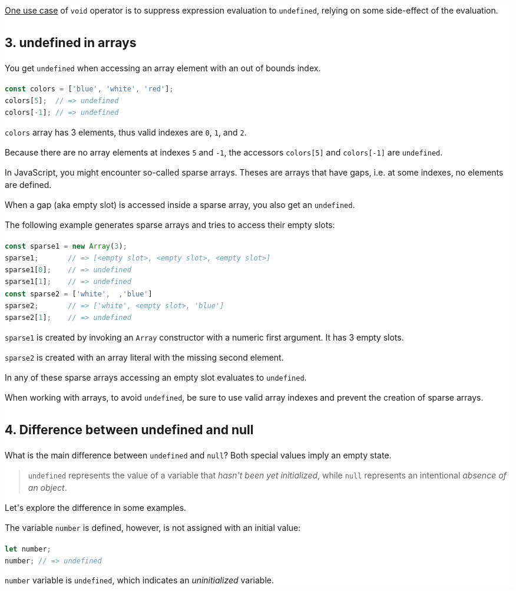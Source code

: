 [One use case](https://developer.mozilla.org/en-US/docs/Web/JavaScript/Reference/Operators/void#JavaScript_URIs) of `void` operator is to suppress expression evaluation to `undefined`, relying on some side-effect of the evaluation.  

## 3. undefined in arrays

You get `undefined` when accessing an array element with an out of bounds index.

```javascript
const colors = ['blue', 'white', 'red'];
colors[5];  // => undefined
colors[-1]; // => undefined
```
`colors` array has 3 elements, thus valid indexes are `0`, `1`, and `2`.  

Because there are no array elements at indexes `5` and `-1`, the accessors `colors[5]` and  `colors[-1]` are `undefined`.  

In JavaScript, you might encounter so-called sparse arrays. Theses are arrays that have gaps, i.e. at some indexes, no elements are defined. 

When a gap (aka empty slot) is accessed inside a sparse array, you also get an `undefined`.  

The following example generates sparse arrays and tries to access their empty slots:

```javascript
const sparse1 = new Array(3);
sparse1;       // => [<empty slot>, <empty slot>, <empty slot>]
sparse1[0];    // => undefined
sparse1[1];    // => undefined
const sparse2 = ['white',  ,'blue']
sparse2;       // => ['white', <empty slot>, 'blue']
sparse2[1];    // => undefined
```
`sparse1` is created by invoking an `Array` constructor with a numeric first argument. It has 3 empty slots.  

`sparse2` is created with an array literal with the missing second element.  

In any of these sparse arrays accessing an empty slot evaluates to `undefined`.  

When working with arrays, to avoid `undefined`, be sure to use valid array indexes and prevent the creation of sparse arrays.  

## 4. Difference between undefined and null

What is the main difference between `undefined` and `null`? Both special values imply an empty state.  

> `undefined` represents the value of a variable that *hasn't been yet initialized*, while `null` represents an intentional *absence of an object*.  

Let's explore the difference in some examples.

The variable `number` is defined, however, is not assigned with an initial value:

```javascript
let number;
number; // => undefined
```
`number` variable is `undefined`, which indicates an *uninitialized* variable.  
